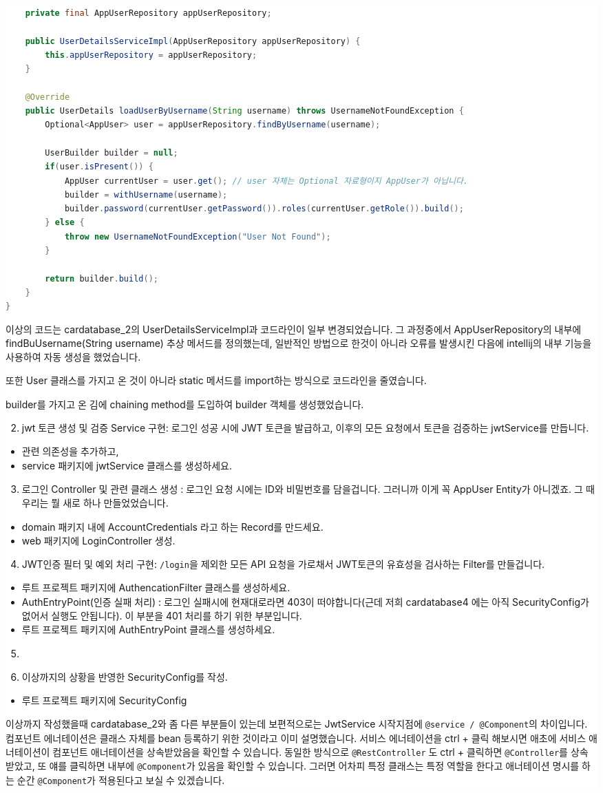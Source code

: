 ```java
    private final AppUserRepository appUserRepository;

    public UserDetailsServiceImpl(AppUserRepository appUserRepository) {
        this.appUserRepository = appUserRepository;
    }

    @Override
    public UserDetails loadUserByUsername(String username) throws UsernameNotFoundException {
        Optional<AppUser> user = appUserRepository.findByUsername(username);

        UserBuilder builder = null;
        if(user.isPresent()) {
            AppUser currentUser = user.get(); // user 자체는 Optional 자료형이지 AppUser가 아닙니다.
            builder = withUsername(username);
            builder.password(currentUser.getPassword()).roles(currentUser.getRole()).build();
        } else {
            throw new UsernameNotFoundException("User Not Found");
        }

        return builder.build();
    }
}
```
이상의 코드는 cardatabase_2의 UserDetailsServiceImpl과 코드라인이 일부 변경되었습니다. 그 과정중에서 AppUserRepository의 내부에 findBuUsername(String username) 추상 메서드를 정의했는데, 일반적인 방법으로 한것이 아니라 오류를 발생시킨 다음에 intellij의 내부 기능을 사용하여 자동 생성을 했었습니다. 

또한 User 클래스를 가지고 온 것이 아니라 static 메서드를 import하는 방식으로 코드라인을 줄였습니다. 

builder를 가지고 온 김에 chaining method를 도입하여 builder 객체를 생성했었습니다. 

2. jwt 토큰 생성 및 검증 Service 구현: 로그인 성공 시에 JWT 토큰을 발급하고, 이후의 모든 요청에서 토큰을 검증하는 jwtService를 만듭니다. 
  - 관련 의존성을 추가하고, 
  - service 패키지에 jwtService 클래스를 생성하세요. 

3. 로그인 Controller 및 관련 클래스 생성 : 로그인 요청 시에는 ID와 비밀번호를 담을겁니다. 
그러니까 이게 꼭 AppUser Entity가 아니겠죠. 그 때 우리는 뭘 새로 하나 만들었었습니다. 
- domain 패키지 내에 AccountCredentials 라고 하는 Record를 만드세요. 
- web 패키지에 LoginController 생성. 


4. JWT인증 필터 및 예외 처리 구현: `/login`을 제외한 모든 API 요청을 가로채서 JWT토큰의 유효성을 검사하는 Filter를 만들겁니다. 

  - 루트 프로젝트 패키지에 AuthencationFilter 클래스를 생성하세요. 
  - AuthEntryPoint(인증 실패 처리) : 로그인 실패시에 현재대로라면 403이 떠야합니다(근데 저희 cardatabase4 에는 아직 SecurityConfig가 없어서 실행도 안됩니다). 이 부분을 401 처리를 하기 위한 부분입니다. 
  - 루트 프로젝트 패키지에 AuthEntryPoint 클래스를 생성하세요. 

5. 

6. 이상까지의 상황을 반영한 SecurityConfig를 작성.
  - 루트 프로젝트 패키지에  SecurityConfig


  이상까지 작성했을때 cardatabase_2와 좀 다른 부분들이 있는데 보편적으로는 JwtService 시작지점에 `@service / @Component`의 차이입니다. 컴포넌트 에너테이션은 클래스 자체를 bean 등록하기 위한 것이라고 이미 설명했습니다. 서비스 에너테이션을 ctrl + 클릭 해보시면 애초에 서비스 애너테이션이 컴포넌트 애너테이션을 상속받았음을 확인할 수 있습니다. 동일한 방식으로 `@RestController` 도 ctrl + 클릭하면 `@Controller`를 상속 받았고, 또 얘를 클릭하면 내부에 `@Component`가 있음을 확인할 수 있습니다. 그러면 어차피 특정 클래스는 특정 역할을 한다고 애너테이션 명시를 하는 순간 `@Component`가 적용된다고 보실 수 있겠습니다. 
